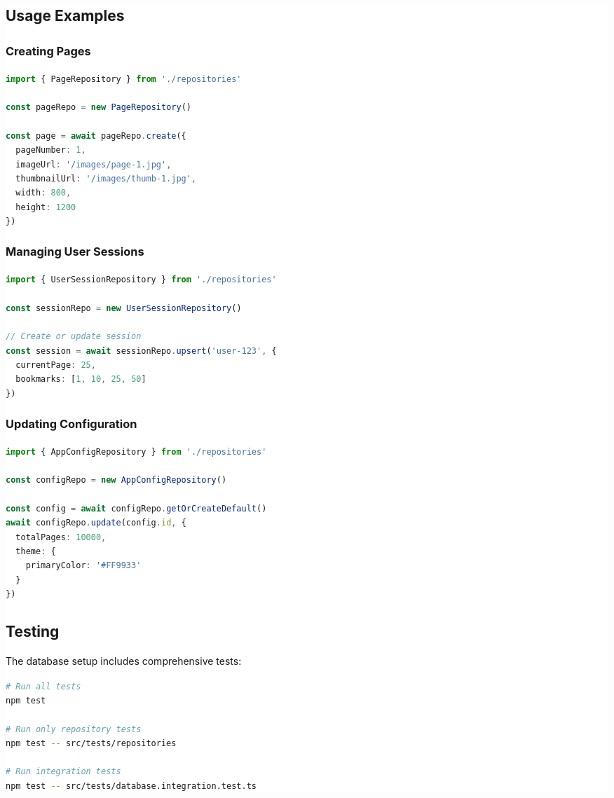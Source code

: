 ## Usage Examples

### Creating Pages
```typescript
import { PageRepository } from './repositories'

const pageRepo = new PageRepository()

const page = await pageRepo.create({
  pageNumber: 1,
  imageUrl: '/images/page-1.jpg',
  thumbnailUrl: '/images/thumb-1.jpg',
  width: 800,
  height: 1200
})
```

### Managing User Sessions
```typescript
import { UserSessionRepository } from './repositories'

const sessionRepo = new UserSessionRepository()

// Create or update session
const session = await sessionRepo.upsert('user-123', {
  currentPage: 25,
  bookmarks: [1, 10, 25, 50]
})
```

### Updating Configuration
```typescript
import { AppConfigRepository } from './repositories'

const configRepo = new AppConfigRepository()

const config = await configRepo.getOrCreateDefault()
await configRepo.update(config.id, {
  totalPages: 10000,
  theme: {
    primaryColor: '#FF9933'
  }
})
```

## Testing

The database setup includes comprehensive tests:

```bash
# Run all tests
npm test

# Run only repository tests
npm test -- src/tests/repositories

# Run integration tests
npm test -- src/tests/database.integration.test.ts
```
